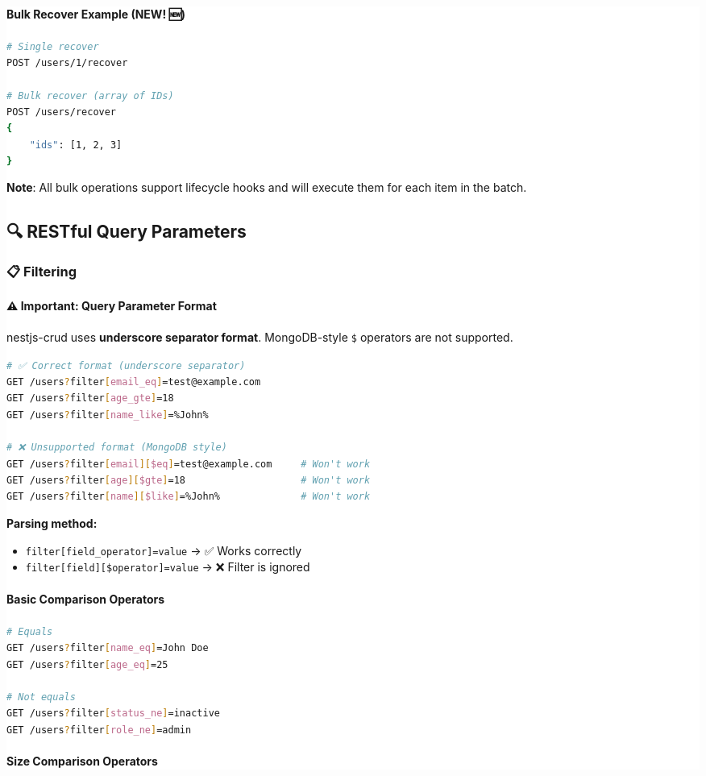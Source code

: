#### Bulk Recover Example (NEW! 🆕)

```bash
# Single recover
POST /users/1/recover

# Bulk recover (array of IDs)
POST /users/recover
{
    "ids": [1, 2, 3]
}
```

**Note**: All bulk operations support lifecycle hooks and will execute them for each item in the batch.

## 🔍 RESTful Query Parameters

### 📋 Filtering

#### ⚠️ Important: Query Parameter Format

nestjs-crud uses **underscore separator format**. MongoDB-style `$` operators are not supported.

```bash
# ✅ Correct format (underscore separator)
GET /users?filter[email_eq]=test@example.com
GET /users?filter[age_gte]=18
GET /users?filter[name_like]=%John%

# ❌ Unsupported format (MongoDB style)
GET /users?filter[email][$eq]=test@example.com     # Won't work
GET /users?filter[age][$gte]=18                    # Won't work
GET /users?filter[name][$like]=%John%              # Won't work
```

**Parsing method:**

-   `filter[field_operator]=value` → ✅ Works correctly
-   `filter[field][$operator]=value` → ❌ Filter is ignored

#### Basic Comparison Operators

```bash
# Equals
GET /users?filter[name_eq]=John Doe
GET /users?filter[age_eq]=25

# Not equals
GET /users?filter[status_ne]=inactive
GET /users?filter[role_ne]=admin
```

#### Size Comparison Operators

